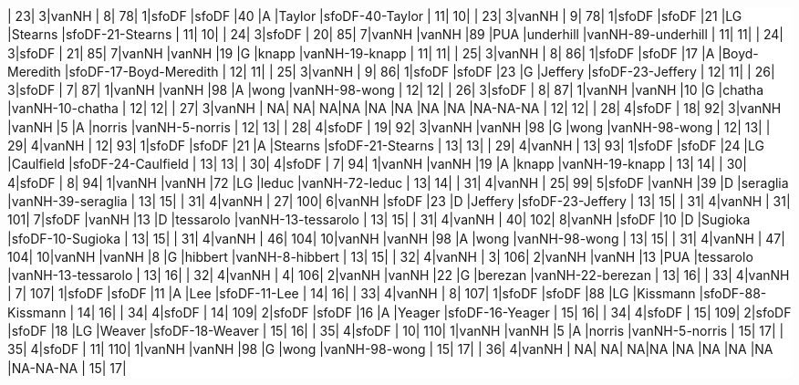 |    23|      3|vanNH     |     8|       78|        1|sfoDF     |sfoDF   |40      |A       |Taylor        |sfoDF-40-Taylor        |    11|    10|
|    23|      3|vanNH     |     9|       78|        1|sfoDF     |sfoDF   |21      |LG      |Stearns       |sfoDF-21-Stearns       |    11|    10|
|    24|      3|sfoDF     |    20|       85|        7|vanNH     |vanNH   |89      |PUA     |underhill     |vanNH-89-underhill     |    11|    11|
|    24|      3|sfoDF     |    21|       85|        7|vanNH     |vanNH   |19      |G       |knapp         |vanNH-19-knapp         |    11|    11|
|    25|      3|vanNH     |     8|       86|        1|sfoDF     |sfoDF   |17      |A       |Boyd-Meredith |sfoDF-17-Boyd-Meredith |    12|    11|
|    25|      3|vanNH     |     9|       86|        1|sfoDF     |sfoDF   |23      |G       |Jeffery       |sfoDF-23-Jeffery       |    12|    11|
|    26|      3|sfoDF     |     7|       87|        1|vanNH     |vanNH   |98      |A       |wong          |vanNH-98-wong          |    12|    12|
|    26|      3|sfoDF     |     8|       87|        1|vanNH     |vanNH   |10      |G       |chatha        |vanNH-10-chatha        |    12|    12|
|    27|      3|vanNH     |    NA|       NA|       NA|NA        |NA      |NA      |NA      |NA            |NA-NA-NA               |    12|    12|
|    28|      4|sfoDF     |    18|       92|        3|vanNH     |vanNH   |5       |A       |norris        |vanNH-5-norris         |    12|    13|
|    28|      4|sfoDF     |    19|       92|        3|vanNH     |vanNH   |98      |G       |wong          |vanNH-98-wong          |    12|    13|
|    29|      4|vanNH     |    12|       93|        1|sfoDF     |sfoDF   |21      |A       |Stearns       |sfoDF-21-Stearns       |    13|    13|
|    29|      4|vanNH     |    13|       93|        1|sfoDF     |sfoDF   |24      |LG      |Caulfield     |sfoDF-24-Caulfield     |    13|    13|
|    30|      4|sfoDF     |     7|       94|        1|vanNH     |vanNH   |19      |A       |knapp         |vanNH-19-knapp         |    13|    14|
|    30|      4|sfoDF     |     8|       94|        1|vanNH     |vanNH   |72      |LG      |leduc         |vanNH-72-leduc         |    13|    14|
|    31|      4|vanNH     |    25|       99|        5|sfoDF     |vanNH   |39      |D       |seraglia      |vanNH-39-seraglia      |    13|    15|
|    31|      4|vanNH     |    27|      100|        6|vanNH     |sfoDF   |23      |D       |Jeffery       |sfoDF-23-Jeffery       |    13|    15|
|    31|      4|vanNH     |    31|      101|        7|sfoDF     |vanNH   |13      |D       |tessarolo     |vanNH-13-tessarolo     |    13|    15|
|    31|      4|vanNH     |    40|      102|        8|vanNH     |sfoDF   |10      |D       |Sugioka       |sfoDF-10-Sugioka       |    13|    15|
|    31|      4|vanNH     |    46|      104|       10|vanNH     |vanNH   |98      |A       |wong          |vanNH-98-wong          |    13|    15|
|    31|      4|vanNH     |    47|      104|       10|vanNH     |vanNH   |8       |G       |hibbert       |vanNH-8-hibbert        |    13|    15|
|    32|      4|vanNH     |     3|      106|        2|vanNH     |vanNH   |13      |PUA     |tessarolo     |vanNH-13-tessarolo     |    13|    16|
|    32|      4|vanNH     |     4|      106|        2|vanNH     |vanNH   |22      |G       |berezan       |vanNH-22-berezan       |    13|    16|
|    33|      4|vanNH     |     7|      107|        1|sfoDF     |sfoDF   |11      |A       |Lee           |sfoDF-11-Lee           |    14|    16|
|    33|      4|vanNH     |     8|      107|        1|sfoDF     |sfoDF   |88      |LG      |Kissmann      |sfoDF-88-Kissmann      |    14|    16|
|    34|      4|sfoDF     |    14|      109|        2|sfoDF     |sfoDF   |16      |A       |Yeager        |sfoDF-16-Yeager        |    15|    16|
|    34|      4|sfoDF     |    15|      109|        2|sfoDF     |sfoDF   |18      |LG      |Weaver        |sfoDF-18-Weaver        |    15|    16|
|    35|      4|sfoDF     |    10|      110|        1|vanNH     |vanNH   |5       |A       |norris        |vanNH-5-norris         |    15|    17|
|    35|      4|sfoDF     |    11|      110|        1|vanNH     |vanNH   |98      |G       |wong          |vanNH-98-wong          |    15|    17|
|    36|      4|vanNH     |    NA|       NA|       NA|NA        |NA      |NA      |NA      |NA            |NA-NA-NA               |    15|    17|
